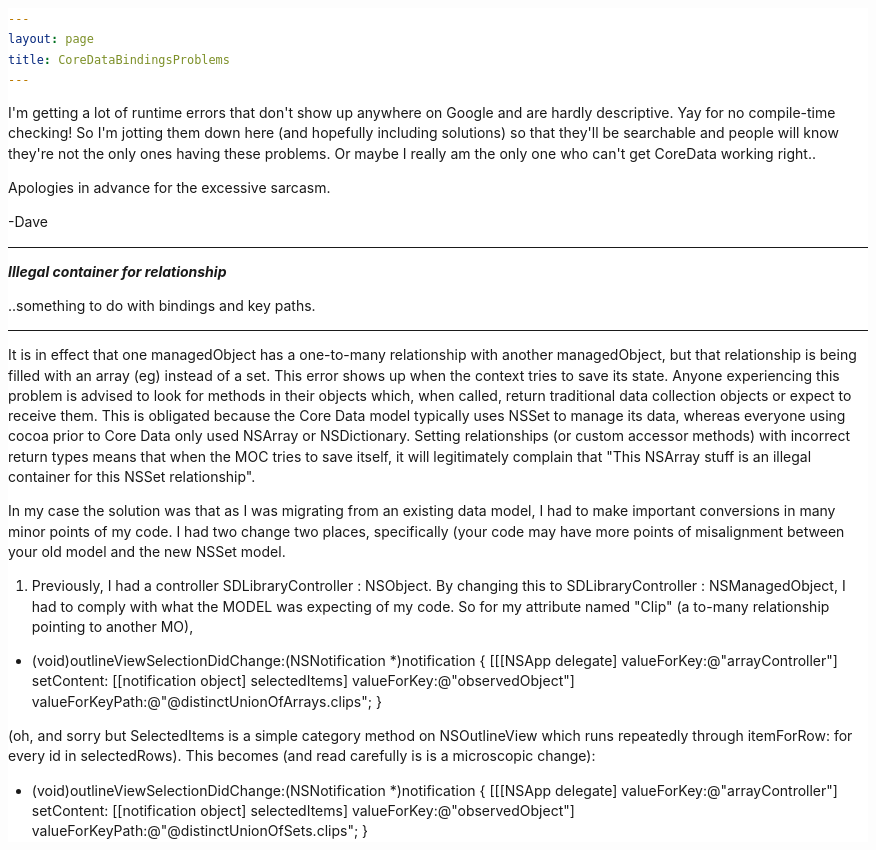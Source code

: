 ```yaml
---
layout: page
title: CoreDataBindingsProblems
---
```


I'm getting a lot of runtime errors that don't show up anywhere on Google and are hardly descriptive. Yay for no compile-time checking! So I'm jotting them down here (and hopefully including solutions) so that they'll be searchable and people will know they're not the only ones having these problems. Or maybe I really am the only one who can't get CoreData working right..

Apologies in advance for the excessive sarcasm.

-Dave

----

***Illegal container for relationship***

  ..something to do with bindings and key paths.

----
It is in effect that one managedObject has a one-to-many relationship with another managedObject, but that relationship is being filled with an array (eg) instead of a set.  This error shows up when the context tries to save its state.  Anyone experiencing this problem is advised to look for methods in their objects which, when called, return traditional data collection objects or expect to receive them.  This is obligated because the Core Data model typically uses NSSet to manage its data, whereas everyone using cocoa prior to Core Data only used NSArray or NSDictionary.  Setting relationships (or custom accessor methods) with incorrect return types means that when the MOC tries to save itself, it will legitimately complain that "This NSArray stuff is an illegal container for this NSSet relationship".

In my case the solution was that as I was migrating from an existing data model, I had to make important conversions in many minor points of my code.  I had two change two places, specifically (your code may have more points of misalignment between your old model and the new NSSet model.

1) Previously, I had a controller SDLibraryController : NSObject.  By changing this to SDLibraryController : NSManagedObject, I had to comply with what the MODEL was expecting of my code.  So for my attribute named "Clip" (a to-many relationship pointing to another MO),

    
- (void)outlineViewSelectionDidChange:(NSNotification *)notification
{
	[[[NSApp delegate] valueForKey:@"arrayController"] setContent:
              [[notification object] selectedItems] valueForKey:@"observedObject"] 
              valueForKeyPath:@"@distinctUnionOfArrays.clips";
}


(oh, and sorry but SelectedItems is a simple category method on NSOutlineView which runs repeatedly through itemForRow: for every id in selectedRows).  This becomes (and read carefully is is a microscopic change):

    
- (void)outlineViewSelectionDidChange:(NSNotification *)notification
{
	[[[NSApp delegate] valueForKey:@"arrayController"] setContent:
               [[notification object] selectedItems] valueForKey:@"observedObject"] 
               valueForKeyPath:@"@distinctUnionOfSets.clips";
}
